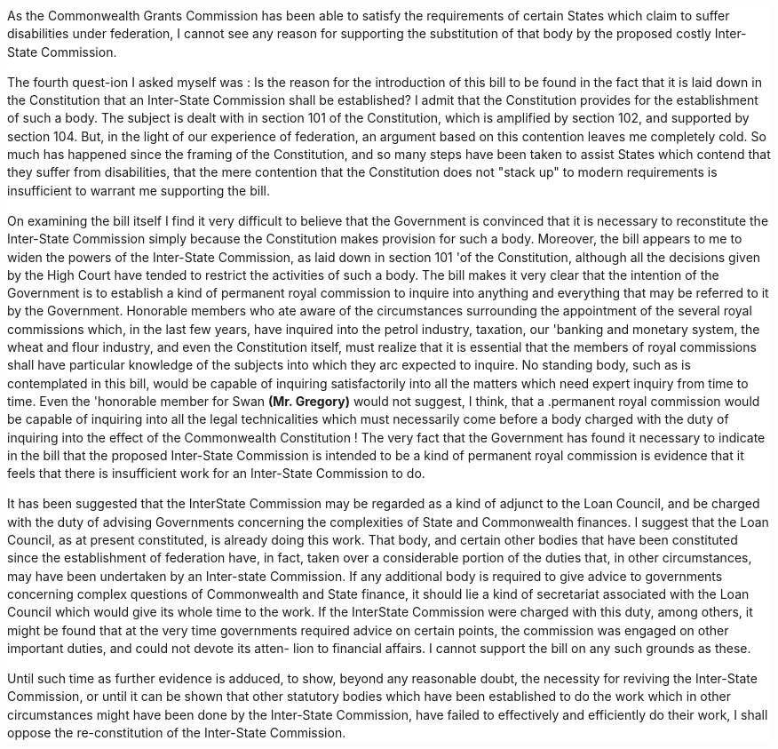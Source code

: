 As the Commonwealth Grants Commission has been able to satisfy the requirements of certain States which claim to suffer disabilities under federation, I cannot see any reason for supporting the substitution of that body by the proposed costly Inter-State Commission. 

The fourth quest-ion I asked myself was : Is the reason for the introduction of this bill to be found in the fact that it is laid down in the Constitution that an Inter-State Commission shall be established? I admit that the Constitution provides for the establishment of such a body. The subject is dealt with in section 101 of the Constitution, which is amplified by section 102, and supported by section 104. But, in the light of our experience of federation, an argument based on this contention leaves me completely cold. So much has happened since the framing of the Constitution, and so many steps have been taken to assist States which contend that they suffer from disabilities, that the mere contention that the Constitution does not "stack up" to modern requirements is insufficient to warrant me supporting the bill. 

On examining the bill itself I find it very difficult to believe that the Government is convinced that it is necessary to reconstitute the Inter-State Commission simply because the Constitution makes provision for such a body. Moreover, the bill appears to me to widen the powers of the Inter-State Commission, as laid down in section 101 'of the Constitution, although all the decisions given by the High Court have tended to restrict the activities of such a body. The bill makes it very clear that the intention of the Government is to establish a kind of permanent royal commission to inquire into anything and everything that may be referred to it by the Government. Honorable members who ate aware of the circumstances surrounding the appointment of the several royal commissions which, in the last few years, have inquired into the petrol industry, taxation, our 'banking and monetary system, the wheat and flour industry, and even the Constitution itself, must realize that it is essential that the members of royal commissions shall have particular knowledge of the subjects into which they arc expected to inquire. No standing body, such as is contemplated in this bill, would be capable of inquiring satisfactorily into all the matters which need expert inquiry from time to time. Even the 'honorable member for Swan  **(Mr. Gregory)**  would not suggest, I think, that a .permanent royal commission would be capable of inquiring into all the legal technicalities which must necessarily come before a body charged with the duty of inquiring into the effect of the Commonwealth Constitution ! The very fact that the Government has found it necessary to indicate in the bill that the proposed Inter-State Commission is intended to be a kind of permanent royal commission is evidence that it feels that there is insufficient work for an Inter-State Commission to do. 

It has been suggested that the InterState Commission may be regarded as a kind of adjunct to the Loan Council, and be charged with the duty of advising Governments concerning the complexities of State and Commonwealth finances. I suggest that the Loan Council, as at present constituted, is already doing this work. That body, and certain other bodies that have been constituted since the establishment of federation have, in fact, taken over a considerable portion of the duties that, in other circumstances, may have been undertaken by an Inter-state Commission. If any additional body is required to give advice to governments concerning complex questions of Commonwealth and State finance, it should lie a kind of secretariat associated with the Loan Council which would give its whole time to the work. If the InterState Commission were charged with this duty, among others, it might be found that at the very time governments required advice on certain points, the commission was engaged on other important duties, and could not devote its  atten-  lion to financial affairs. I cannot support the bill on any such grounds as these. 

Until such time as further evidence is adduced, to show, beyond any reasonable doubt, the necessity for reviving the Inter-State Commission, or until it can be shown that other statutory bodies which have been established to do the work which in other circumstances might have been done by the Inter-State Commission, have failed to effectively and efficiently do their work, I shall oppose the re-constitution of the Inter-State Commission. 
